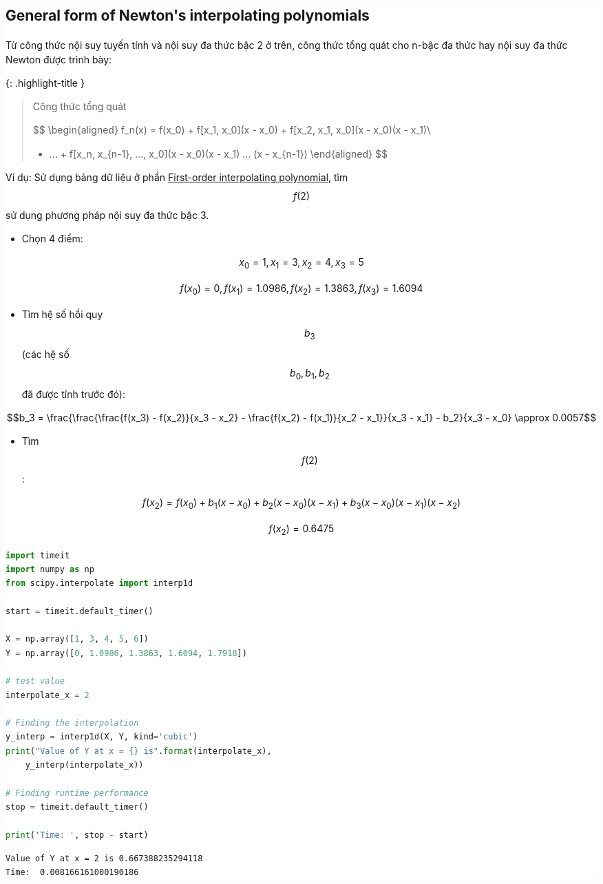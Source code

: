 ## General form of Newton's interpolating polynomials

Từ công thức nội suy tuyến tính và nội suy đa thức bậc 2 ở trên, công thức tổng quát cho n-bậc đa thức hay nội suy đa thức Newton được trình bày:

{: .highlight-title }
> Công thức tổng quát
> 
> $$
> \begin{aligned}
> f_n(x) = f(x_0) + f[x_1, x_0](x - x_0) + f[x_2, x_1, x_0](x - x_0)(x - x_1)\\
> + ... + f[x_n, x_{n-1}, ..., x_0](x - x_0)(x - x_1) ... (x - x_{n-1})
> \end{aligned}
> $$

Ví dụ: Sử dụng bảng dữ liệu ở phần [First-order interpolating polynomial](#first-order-interpolating-polynomial), tìm $$f(2)$$ sử dụng phương pháp nội suy đa thức bậc 3.

- Chọn 4 điểm: 

$$x_0 = 1, x_1 = 3, x_2 = 4, x_3 = 5$$

$$f(x_0) = 0, f(x_1) = 1.0986, f(x_2) = 1.3863, f(x_3) = 1.6094$$

- Tìm hệ số hồi quy $$b_3$$ (các hệ số $$b_0, b_1, b_2$$ đã được tính trước đó):

$$b_3 = \frac{\frac{\frac{f(x_3) - f(x_2)}{x_3 - x_2} - \frac{f(x_2) - f(x_1)}{x_2 - x_1}}{x_3 - x_1} - b_2}{x_3 - x_0} \approx 0.0057$$

- Tìm $$f(2)$$:

$$f(x_2) = f(x_0) + b_1(x - x_0) + b_2(x - x_0)(x - x_1) + b_3(x - x_0)(x - x_1)(x - x_2)$$

$$f(x_2) = 0.6475$$


```python
import timeit
import numpy as np
from scipy.interpolate import interp1d

start = timeit.default_timer()

X = np.array([1, 3, 4, 5, 6])
Y = np.array([0, 1.0986, 1.3863, 1.6094, 1.7918])

# test value
interpolate_x = 2

# Finding the interpolation
y_interp = interp1d(X, Y, kind='cubic')
print("Value of Y at x = {} is".format(interpolate_x),
	y_interp(interpolate_x))

# Finding runtime performance
stop = timeit.default_timer()

print('Time: ', stop - start)
```
```
Value of Y at x = 2 is 0.667388235294118
Time:  0.008166161000190186
```
